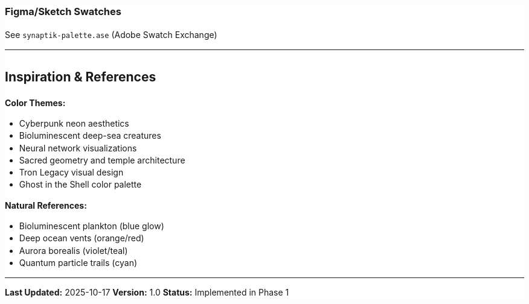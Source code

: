 ### Figma/Sketch Swatches
See `synaptik-palette.ase` (Adobe Swatch Exchange)

---

## Inspiration & References

**Color Themes:**
- Cyberpunk neon aesthetics
- Bioluminescent deep-sea creatures
- Neural network visualizations
- Sacred geometry and temple architecture
- Tron Legacy visual design
- Ghost in the Shell color palette

**Natural References:**
- Bioluminescent plankton (blue glow)
- Deep ocean vents (orange/red)
- Aurora borealis (violet/teal)
- Quantum particle trails (cyan)

---

**Last Updated:** 2025-10-17
**Version:** 1.0
**Status:** Implemented in Phase 1
